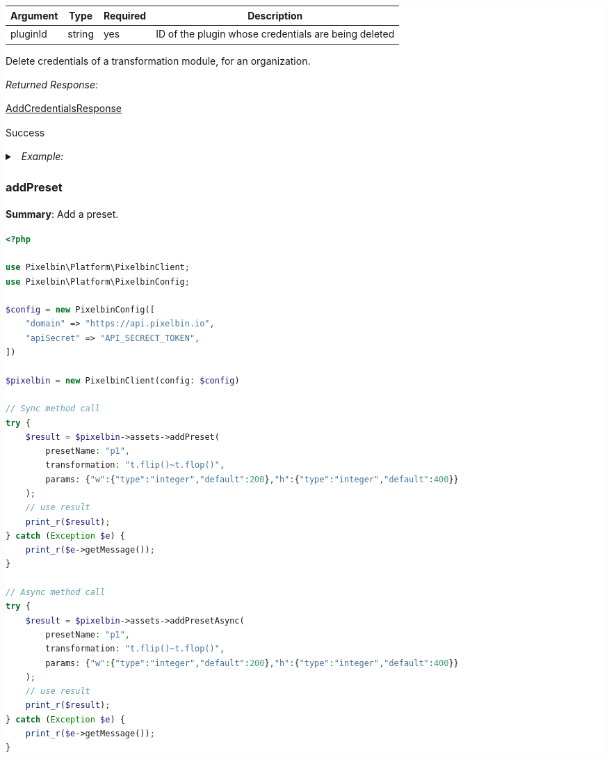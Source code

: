 | Argument | Type   | Required | Description                                          |
| -------- | ------ | -------- | ---------------------------------------------------- |
| pluginId | string | yes      | ID of the plugin whose credentials are being deleted |

Delete credentials of a transformation module, for an organization.

_Returned Response:_

[AddCredentialsResponse](#addcredentialsresponse)

Success

<details><summary><i>&nbsp; Example:</i></summary></details>

### addPreset

**Summary**: Add a preset.

```php
<?php

use Pixelbin\Platform\PixelbinClient;
use Pixelbin\Platform\PixelbinConfig;

$config = new PixelbinConfig([
    "domain" => "https://api.pixelbin.io",
    "apiSecret" => "API_SECRECT_TOKEN",
])

$pixelbin = new PixelbinClient(config: $config)

// Sync method call
try {
    $result = $pixelbin->assets->addPreset(
        presetName: "p1",
        transformation: "t.flip()~t.flop()",
        params: {"w":{"type":"integer","default":200},"h":{"type":"integer","default":400}}
    );
    // use result
    print_r($result);
} catch (Exception $e) {
    print_r($e->getMessage());
}

// Async method call
try {
    $result = $pixelbin->assets->addPresetAsync(
        presetName: "p1",
        transformation: "t.flip()~t.flop()",
        params: {"w":{"type":"integer","default":200},"h":{"type":"integer","default":400}}
    );
    // use result
    print_r($result);
} catch (Exception $e) {
    print_r($e->getMessage());
}
```

